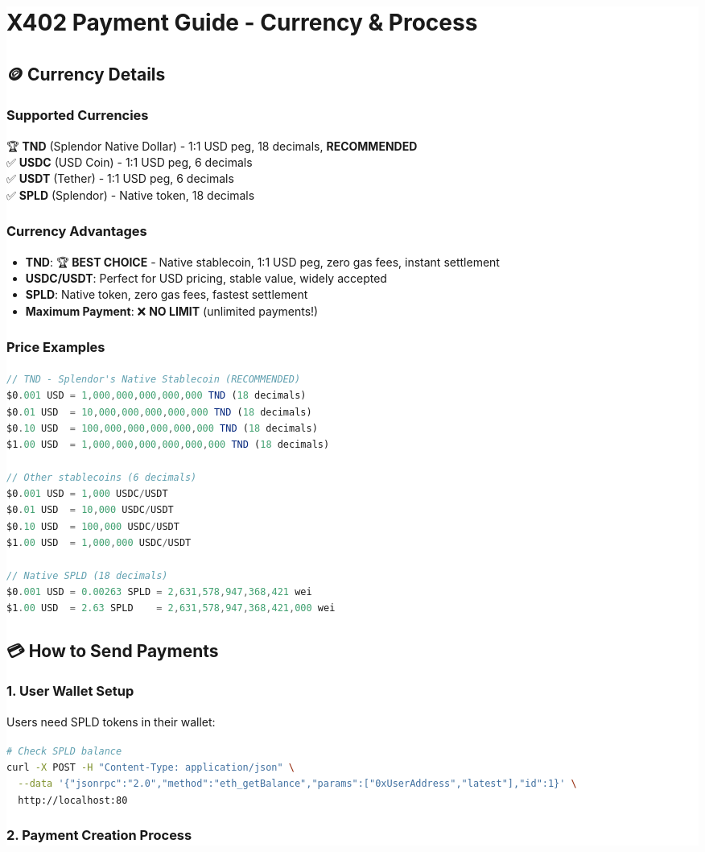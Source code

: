 # X402 Payment Guide - Currency & Process

## 🪙 Currency Details

### **Supported Currencies**
🏆 **TND** (Splendor Native Dollar) - 1:1 USD peg, 18 decimals, **RECOMMENDED**  
✅ **USDC** (USD Coin) - 1:1 USD peg, 6 decimals  
✅ **USDT** (Tether) - 1:1 USD peg, 6 decimals  
✅ **SPLD** (Splendor) - Native token, 18 decimals  

### **Currency Advantages**
- **TND**: 🏆 **BEST CHOICE** - Native stablecoin, 1:1 USD peg, zero gas fees, instant settlement
- **USDC/USDT**: Perfect for USD pricing, stable value, widely accepted
- **SPLD**: Native token, zero gas fees, fastest settlement
- **Maximum Payment**: ❌ **NO LIMIT** (unlimited payments!)

### **Price Examples**
```javascript
// TND - Splendor's Native Stablecoin (RECOMMENDED)
$0.001 USD = 1,000,000,000,000,000 TND (18 decimals)
$0.01 USD  = 10,000,000,000,000,000 TND (18 decimals)  
$0.10 USD  = 100,000,000,000,000,000 TND (18 decimals)
$1.00 USD  = 1,000,000,000,000,000,000 TND (18 decimals)

// Other stablecoins (6 decimals)
$0.001 USD = 1,000 USDC/USDT
$0.01 USD  = 10,000 USDC/USDT  
$0.10 USD  = 100,000 USDC/USDT
$1.00 USD  = 1,000,000 USDC/USDT

// Native SPLD (18 decimals)
$0.001 USD = 0.00263 SPLD = 2,631,578,947,368,421 wei
$1.00 USD  = 2.63 SPLD    = 2,631,578,947,368,421,000 wei
```

## 💳 How to Send Payments

### **1. User Wallet Setup**
Users need SPLD tokens in their wallet:
```bash
# Check SPLD balance
curl -X POST -H "Content-Type: application/json" \
  --data '{"jsonrpc":"2.0","method":"eth_getBalance","params":["0xUserAddress","latest"],"id":1}' \
  http://localhost:80
```

### **2. Payment Creation Process**
